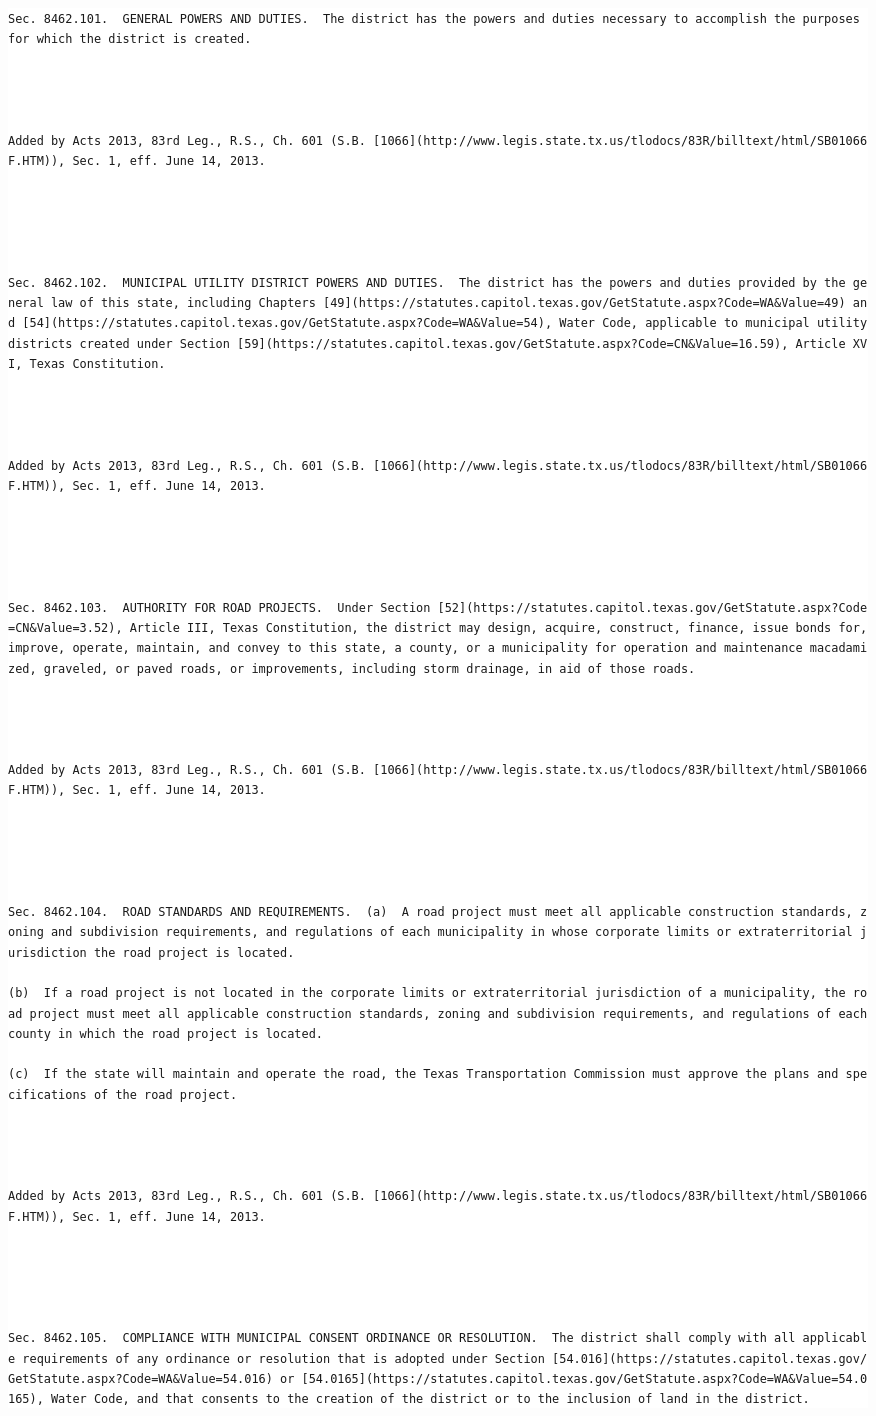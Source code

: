    Sec. 8462.101.  GENERAL POWERS AND DUTIES.  The district has the powers and duties necessary to accomplish the purposes for which the district is created.
    
    
    
    
    Added by Acts 2013, 83rd Leg., R.S., Ch. 601 (S.B. [1066](http://www.legis.state.tx.us/tlodocs/83R/billtext/html/SB01066F.HTM)), Sec. 1, eff. June 14, 2013.
    
    
    
    
    
    Sec. 8462.102.  MUNICIPAL UTILITY DISTRICT POWERS AND DUTIES.  The district has the powers and duties provided by the general law of this state, including Chapters [49](https://statutes.capitol.texas.gov/GetStatute.aspx?Code=WA&Value=49) and [54](https://statutes.capitol.texas.gov/GetStatute.aspx?Code=WA&Value=54), Water Code, applicable to municipal utility districts created under Section [59](https://statutes.capitol.texas.gov/GetStatute.aspx?Code=CN&Value=16.59), Article XVI, Texas Constitution.
    
    
    
    
    Added by Acts 2013, 83rd Leg., R.S., Ch. 601 (S.B. [1066](http://www.legis.state.tx.us/tlodocs/83R/billtext/html/SB01066F.HTM)), Sec. 1, eff. June 14, 2013.
    
    
    
    
    
    Sec. 8462.103.  AUTHORITY FOR ROAD PROJECTS.  Under Section [52](https://statutes.capitol.texas.gov/GetStatute.aspx?Code=CN&Value=3.52), Article III, Texas Constitution, the district may design, acquire, construct, finance, issue bonds for, improve, operate, maintain, and convey to this state, a county, or a municipality for operation and maintenance macadamized, graveled, or paved roads, or improvements, including storm drainage, in aid of those roads.
    
    
    
    
    Added by Acts 2013, 83rd Leg., R.S., Ch. 601 (S.B. [1066](http://www.legis.state.tx.us/tlodocs/83R/billtext/html/SB01066F.HTM)), Sec. 1, eff. June 14, 2013.
    
    
    
    
    
    Sec. 8462.104.  ROAD STANDARDS AND REQUIREMENTS.  (a)  A road project must meet all applicable construction standards, zoning and subdivision requirements, and regulations of each municipality in whose corporate limits or extraterritorial jurisdiction the road project is located.
    
    (b)  If a road project is not located in the corporate limits or extraterritorial jurisdiction of a municipality, the road project must meet all applicable construction standards, zoning and subdivision requirements, and regulations of each county in which the road project is located.
    
    (c)  If the state will maintain and operate the road, the Texas Transportation Commission must approve the plans and specifications of the road project.
    
    
    
    
    Added by Acts 2013, 83rd Leg., R.S., Ch. 601 (S.B. [1066](http://www.legis.state.tx.us/tlodocs/83R/billtext/html/SB01066F.HTM)), Sec. 1, eff. June 14, 2013.
    
    
    
    
    
    Sec. 8462.105.  COMPLIANCE WITH MUNICIPAL CONSENT ORDINANCE OR RESOLUTION.  The district shall comply with all applicable requirements of any ordinance or resolution that is adopted under Section [54.016](https://statutes.capitol.texas.gov/GetStatute.aspx?Code=WA&Value=54.016) or [54.0165](https://statutes.capitol.texas.gov/GetStatute.aspx?Code=WA&Value=54.0165), Water Code, and that consents to the creation of the district or to the inclusion of land in the district.
    